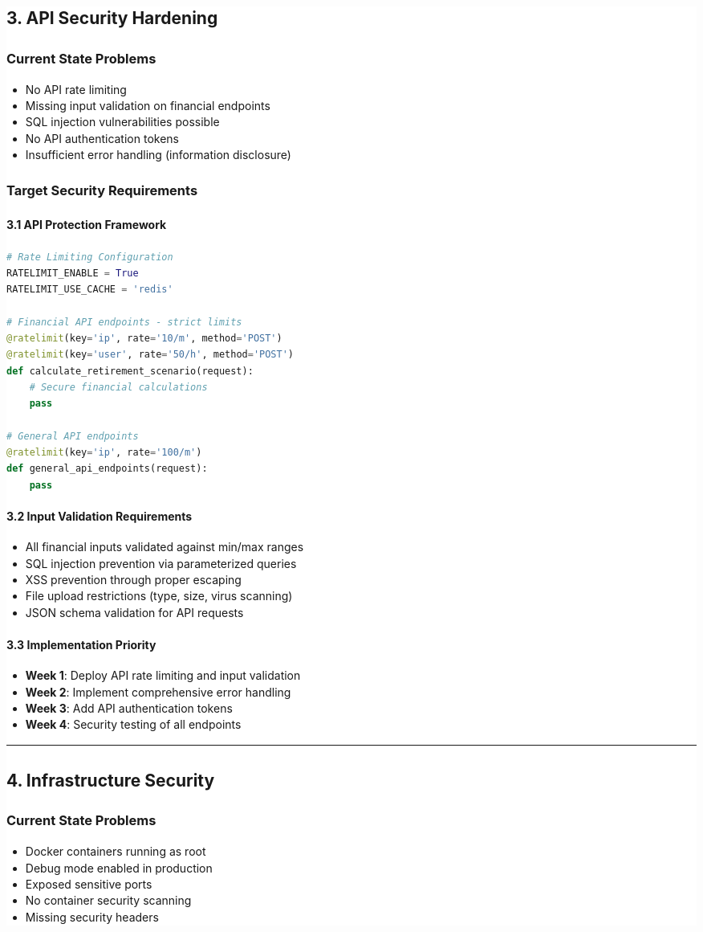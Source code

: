 
## 3. API Security Hardening

### **Current State Problems**
- No API rate limiting
- Missing input validation on financial endpoints
- SQL injection vulnerabilities possible
- No API authentication tokens
- Insufficient error handling (information disclosure)

### **Target Security Requirements**

#### **3.1 API Protection Framework**
```python
# Rate Limiting Configuration
RATELIMIT_ENABLE = True
RATELIMIT_USE_CACHE = 'redis'

# Financial API endpoints - strict limits
@ratelimit(key='ip', rate='10/m', method='POST')
@ratelimit(key='user', rate='50/h', method='POST')
def calculate_retirement_scenario(request):
    # Secure financial calculations
    pass

# General API endpoints  
@ratelimit(key='ip', rate='100/m')
def general_api_endpoints(request):
    pass
```

#### **3.2 Input Validation Requirements**
- All financial inputs validated against min/max ranges
- SQL injection prevention via parameterized queries
- XSS prevention through proper escaping
- File upload restrictions (type, size, virus scanning)
- JSON schema validation for API requests

#### **3.3 Implementation Priority**
- **Week 1**: Deploy API rate limiting and input validation
- **Week 2**: Implement comprehensive error handling
- **Week 3**: Add API authentication tokens
- **Week 4**: Security testing of all endpoints

---

## 4. Infrastructure Security

### **Current State Problems**
- Docker containers running as root
- Debug mode enabled in production
- Exposed sensitive ports
- No container security scanning
- Missing security headers
